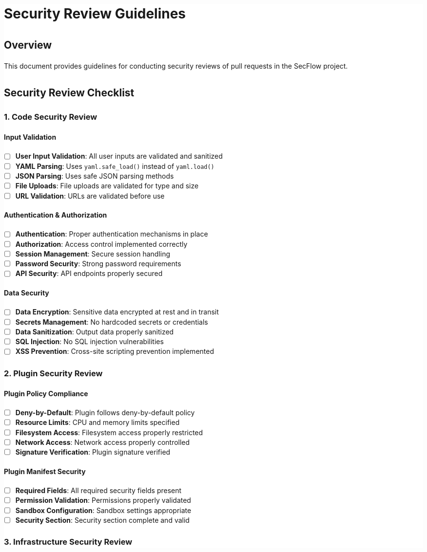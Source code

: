 # Security Review Guidelines

## Overview
This document provides guidelines for conducting security reviews of pull requests in the SecFlow project.

## Security Review Checklist

### 1. Code Security Review

#### Input Validation
- [ ] **User Input Validation**: All user inputs are validated and sanitized
- [ ] **YAML Parsing**: Uses `yaml.safe_load()` instead of `yaml.load()`
- [ ] **JSON Parsing**: Uses safe JSON parsing methods
- [ ] **File Uploads**: File uploads are validated for type and size
- [ ] **URL Validation**: URLs are validated before use

#### Authentication & Authorization
- [ ] **Authentication**: Proper authentication mechanisms in place
- [ ] **Authorization**: Access control implemented correctly
- [ ] **Session Management**: Secure session handling
- [ ] **Password Security**: Strong password requirements
- [ ] **API Security**: API endpoints properly secured

#### Data Security
- [ ] **Data Encryption**: Sensitive data encrypted at rest and in transit
- [ ] **Secrets Management**: No hardcoded secrets or credentials
- [ ] **Data Sanitization**: Output data properly sanitized
- [ ] **SQL Injection**: No SQL injection vulnerabilities
- [ ] **XSS Prevention**: Cross-site scripting prevention implemented

### 2. Plugin Security Review

#### Plugin Policy Compliance
- [ ] **Deny-by-Default**: Plugin follows deny-by-default policy
- [ ] **Resource Limits**: CPU and memory limits specified
- [ ] **Filesystem Access**: Filesystem access properly restricted
- [ ] **Network Access**: Network access properly controlled
- [ ] **Signature Verification**: Plugin signature verified

#### Plugin Manifest Security
- [ ] **Required Fields**: All required security fields present
- [ ] **Permission Validation**: Permissions properly validated
- [ ] **Sandbox Configuration**: Sandbox settings appropriate
- [ ] **Security Section**: Security section complete and valid

### 3. Infrastructure Security Review
